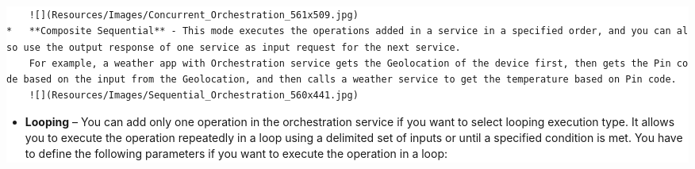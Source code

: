        ![](Resources/Images/Concurrent_Orchestration_561x509.jpg)
    *   **Composite Sequential** - This mode executes the operations added in a service in a specified order, and you can also use the output response of one service as input request for the next service.  
        For example, a weather app with Orchestration service gets the Geolocation of the device first, then gets the Pin code based on the input from the Geolocation, and then calls a weather service to get the temperature based on Pin code.  
        ![](Resources/Images/Sequential_Orchestration_560x441.jpg)
*   **Looping** – You can add only one operation in the orchestration service if you want to select looping execution type. It allows you to execute the operation repeatedly in a loop using a delimited set of inputs or until a specified condition is met. You have to define the following parameters if you want to execute the operation in a loop:
    